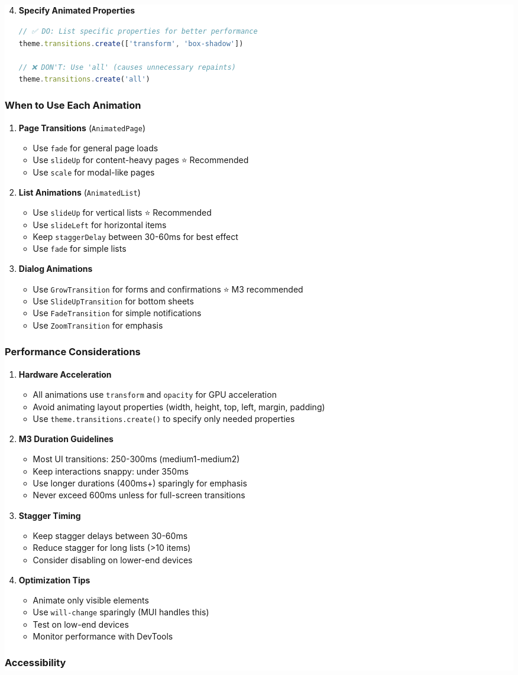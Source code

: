 4. **Specify Animated Properties**
   ```typescript
   // ✅ DO: List specific properties for better performance
   theme.transitions.create(['transform', 'box-shadow'])
   
   // ❌ DON'T: Use 'all' (causes unnecessary repaints)
   theme.transitions.create('all')
   ```

### When to Use Each Animation

1. **Page Transitions** (`AnimatedPage`)
   - Use `fade` for general page loads
   - Use `slideUp` for content-heavy pages ⭐ Recommended
   - Use `scale` for modal-like pages

2. **List Animations** (`AnimatedList`)
   - Use `slideUp` for vertical lists ⭐ Recommended
   - Use `slideLeft` for horizontal items
   - Keep `staggerDelay` between 30-60ms for best effect
   - Use `fade` for simple lists

3. **Dialog Animations**
   - Use `GrowTransition` for forms and confirmations ⭐ M3 recommended
   - Use `SlideUpTransition` for bottom sheets
   - Use `FadeTransition` for simple notifications
   - Use `ZoomTransition` for emphasis

### Performance Considerations

1. **Hardware Acceleration**
   - All animations use `transform` and `opacity` for GPU acceleration
   - Avoid animating layout properties (width, height, top, left, margin, padding)
   - Use `theme.transitions.create()` to specify only needed properties

2. **M3 Duration Guidelines**
   - Most UI transitions: 250-300ms (medium1-medium2)
   - Keep interactions snappy: under 350ms
   - Use longer durations (400ms+) sparingly for emphasis
   - Never exceed 600ms unless for full-screen transitions

3. **Stagger Timing**
   - Keep stagger delays between 30-60ms
   - Reduce stagger for long lists (>10 items)
   - Consider disabling on lower-end devices

4. **Optimization Tips**
   - Animate only visible elements
   - Use `will-change` sparingly (MUI handles this)
   - Test on low-end devices
   - Monitor performance with DevTools

### Accessibility
